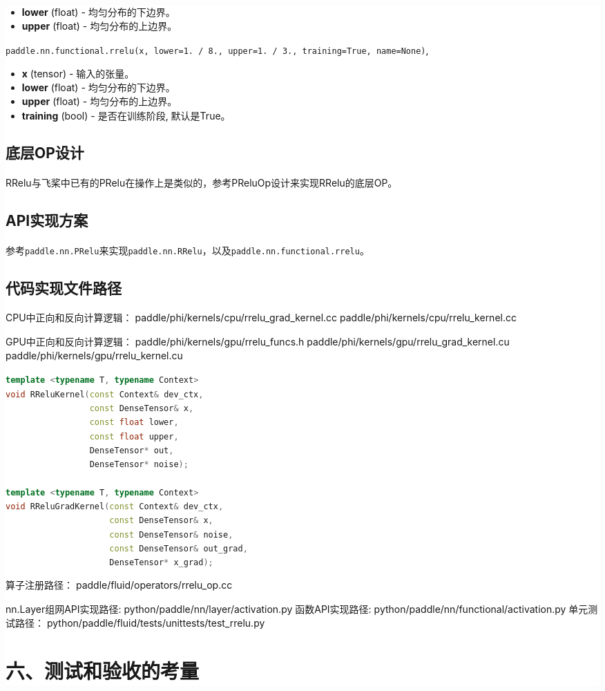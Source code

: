 - **lower** (float) - 均匀分布的下边界。
- **upper** (float) - 均匀分布的上边界。

`paddle.nn.functional.rrelu(x, lower=1. / 8., upper=1. / 3., training=True, name=None)`,

- **x** (tensor) - 输入的张量。
- **lower** (float) - 均匀分布的下边界。
- **upper** (float) - 均匀分布的上边界。
- **training** (bool) - 是否在训练阶段, 默认是True。

## 底层OP设计
RRelu与飞桨中已有的PRelu在操作上是类似的，参考PReluOp设计来实现RRelu的底层OP。

## API实现方案

参考`paddle.nn.PRelu`来实现`paddle.nn.RRelu`，以及`paddle.nn.functional.rrelu`。

## 代码实现文件路径

CPU中正向和反向计算逻辑：
 paddle/phi/kernels/cpu/rrelu_grad_kernel.cc
 paddle/phi/kernels/cpu/rrelu_kernel.cc
 
GPU中正向和反向计算逻辑：
 paddle/phi/kernels/gpu/rrelu_funcs.h
 paddle/phi/kernels/gpu/rrelu_grad_kernel.cu
 paddle/phi/kernels/gpu/rrelu_kernel.cu
 
```c++
template <typename T, typename Context>
void RReluKernel(const Context& dev_ctx,
                 const DenseTensor& x,
                 const float lower,
                 const float upper,
                 DenseTensor* out,
                 DenseTensor* noise);
                          
template <typename T, typename Context>
void RReluGradKernel(const Context& dev_ctx,
                     const DenseTensor& x,
                     const DenseTensor& noise,
                     const DenseTensor& out_grad,
                     DenseTensor* x_grad);
```

算子注册路径：
paddle/fluid/operators/rrelu_op.cc

nn.Layer组网API实现路径: python/paddle/nn/layer/activation.py
函数API实现路径: python/paddle/nn/functional/activation.py
单元测试路径： python/paddle/fluid/tests/unittests/test_rrelu.py


# 六、测试和验收的考量
